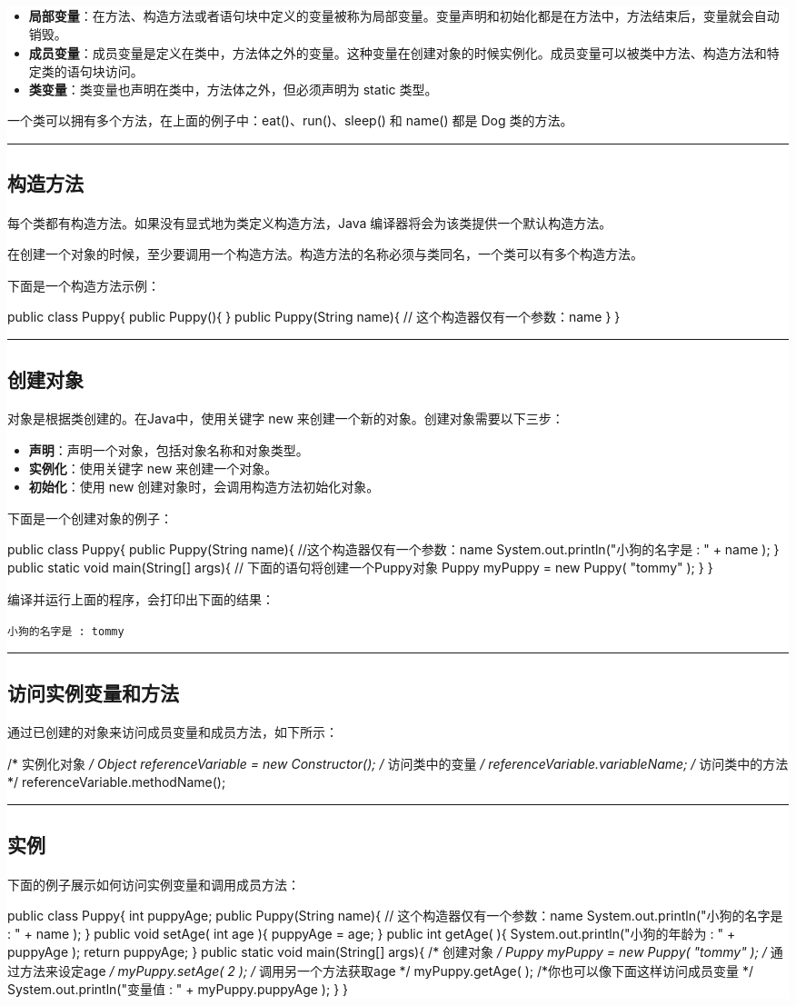 - **局部变量**：在方法、构造方法或者语句块中定义的变量被称为局部变量。变量声明和初始化都是在方法中，方法结束后，变量就会自动销毁。
- **成员变量**：成员变量是定义在类中，方法体之外的变量。这种变量在创建对象的时候实例化。成员变量可以被类中方法、构造方法和特定类的语句块访问。
- **类变量**：类变量也声明在类中，方法体之外，但必须声明为 static 类型。

一个类可以拥有多个方法，在上面的例子中：eat()、run()、sleep() 和 name() 都是 Dog 类的方法。

------

## 构造方法

每个类都有构造方法。如果没有显式地为类定义构造方法，Java 编译器将会为该类提供一个默认构造方法。

在创建一个对象的时候，至少要调用一个构造方法。构造方法的名称必须与类同名，一个类可以有多个构造方法。

下面是一个构造方法示例：

public class Puppy{    public Puppy(){    }     public Puppy(String name){        // 这个构造器仅有一个参数：name    } }

------

## 创建对象

对象是根据类创建的。在Java中，使用关键字 new 来创建一个新的对象。创建对象需要以下三步：

- **声明**：声明一个对象，包括对象名称和对象类型。
- **实例化**：使用关键字 new 来创建一个对象。
- **初始化**：使用 new 创建对象时，会调用构造方法初始化对象。

下面是一个创建对象的例子：

public class Puppy{   public Puppy(String name){      //这个构造器仅有一个参数：name      System.out.println("小狗的名字是 : " + name );    }   public static void main(String[] args){      // 下面的语句将创建一个Puppy对象      Puppy myPuppy = new Puppy( "tommy" );   } }

编译并运行上面的程序，会打印出下面的结果：

```
小狗的名字是 : tommy
```

------

## 访问实例变量和方法

通过已创建的对象来访问成员变量和成员方法，如下所示：

/* 实例化对象 */ Object referenceVariable = new Constructor(); /* 访问类中的变量 */ referenceVariable.variableName; /* 访问类中的方法 */ referenceVariable.methodName();

------

## 实例

下面的例子展示如何访问实例变量和调用成员方法：

public class Puppy{   int puppyAge;   public Puppy(String name){      // 这个构造器仅有一个参数：name      System.out.println("小狗的名字是 : " + name );    }    public void setAge( int age ){       puppyAge = age;   }    public int getAge( ){       System.out.println("小狗的年龄为 : " + puppyAge );        return puppyAge;   }    public static void main(String[] args){      /* 创建对象 */      Puppy myPuppy = new Puppy( "tommy" );      /* 通过方法来设定age */      myPuppy.setAge( 2 );      /* 调用另一个方法获取age */      myPuppy.getAge( );      /*你也可以像下面这样访问成员变量 */      System.out.println("变量值 : " + myPuppy.puppyAge );    } }
